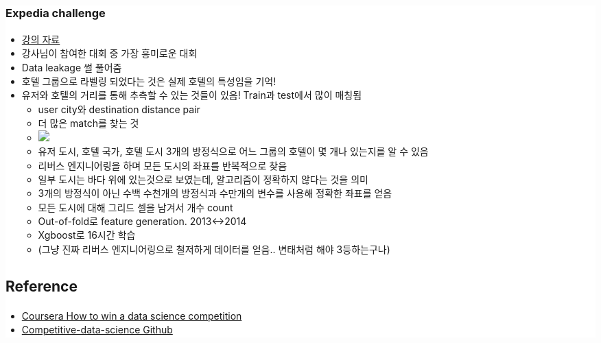 ### Expedia challenge
- [강의 자료](https://d3c33hcgiwev3.cloudfront.net/_bb08a19dc3abff078b01d8c24411ba8a_leaks_expedia.pdf?Expires=1534982400&Signature=JPTeTjROYTiMEBLhEU0GljfarhmGvkxq~D2sjUUROzzv3QBTWZe9cspbZMHzeVKj2g8GoemqnVlrnVKlOkAUALNfF42uE5hheIe9xhv5cg-K9VIT2jzhGF9Lg~NayW~rFavzY87svXUaerUn3q4sQuhKrrh1fupLX4F0FE8vul0_&Key-Pair-Id=APKAJLTNE6QMUY6HBC5A)
- 강사님이 참여한 대회 중 가장 흥미로운 대회
- Data leakage 썰 풀어줌
- 호텔 그룹으로 라벨링 되었다는 것은 실제 호텔의 특성임을 기억!
- 유저와 호텔의 거리를 통해 추측할 수 있는 것들이 있음! Train과 test에서 많이 매칭됨
	- user city와 destination distance pair
	- 더 많은 match를 찾는 것
	- <img src="https://www.dropbox.com/s/r6398kjk9b8xtwh/Screenshot%202018-08-21%2018.58.14.png?raw=1">
	- 유저 도시, 호텔 국가, 호텔 도시 3개의 방정식으로 어느 그룹의 호텔이 몇 개나 있는지를 알 수 있음
	- 리버스 엔지니어링을 하며 모든 도시의 좌표를 반복적으로 찾음
	- 일부 도시는 바다 위에 있는것으로 보였는데, 알고리즘이 정확하지 않다는 것을 의미
	- 3개의 방정식이 아닌 수백 수천개의 방정식과 수만개의 변수를 사용해 정확한 좌표를 얻음
	- 모든 도시에 대해 그리드 셀을 남겨서 개수 count
	- Out-of-fold로 feature generation. 2013<->2014
	- Xgboost로 16시간 학습
	- (그냥 진짜 리버스 엔지니어링으로 철저하게 데이터를 얻음.. 변태처럼 해야 3등하는구나)

## Reference
- [Coursera How to win a data science competition](https://www.coursera.org/learn/competitive-data-science)
- [Competitive-data-science Github](https://github.com/hse-aml/competitive-data-science)
